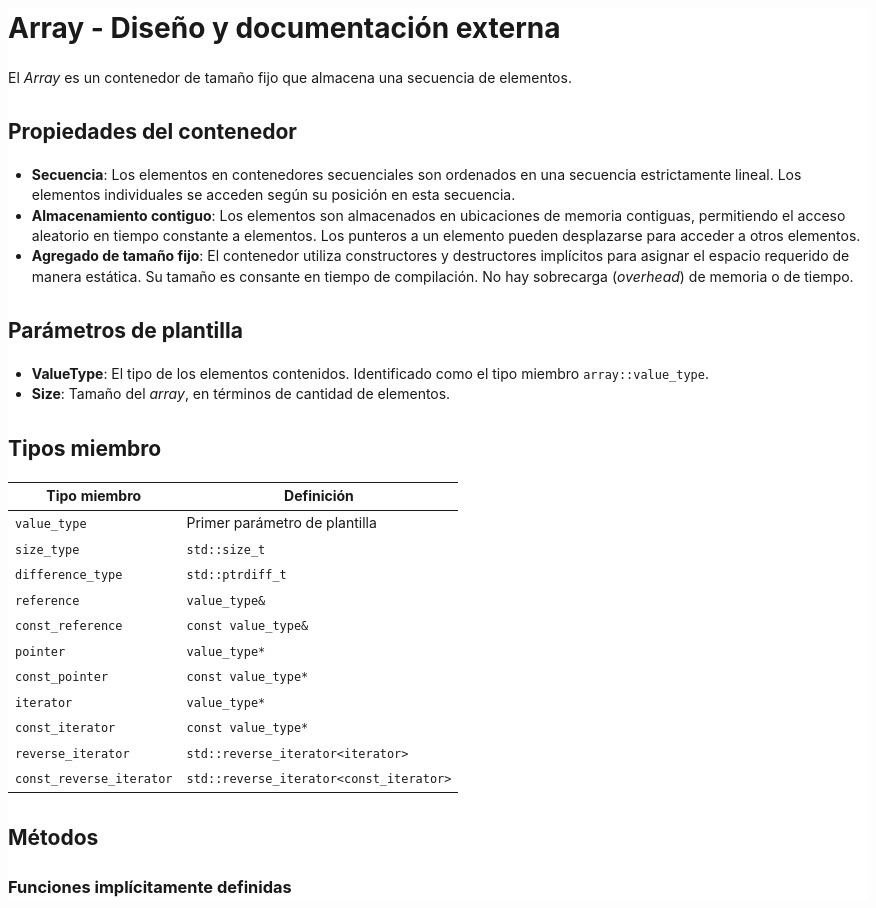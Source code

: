 # Array - Diseño y documentación externa

El *Array* es un contenedor de tamaño fijo que almacena una secuencia de elementos.

## Propiedades del contenedor

* **Secuencia**: Los elementos en contenedores secuenciales son ordenados en una secuencia estrictamente lineal. Los elementos individuales se acceden según su posición en esta secuencia.
* **Almacenamiento contiguo**: Los elementos son almacenados en ubicaciones de memoria contiguas, permitiendo el acceso aleatorio en tiempo constante a elementos. Los punteros a un elemento pueden desplazarse para acceder a otros elementos.
* **Agregado de tamaño fijo**: El contenedor utiliza constructores y destructores implícitos para asignar el espacio requerido de manera estática. Su tamaño es consante en tiempo de compilación. No hay sobrecarga (*overhead*) de memoria o de tiempo.

## Parámetros de plantilla

* **ValueType**: El tipo de los elementos contenidos. Identificado como el tipo miembro `array::value_type`.
* **Size**: Tamaño del *array*, en términos de cantidad de elementos.

## Tipos miembro

| Tipo miembro | Definición |
| -------- | -------- |
| `value_type`     | Primer parámetro de plantilla    |
| `size_type`     | `std::size_t` |
| `difference_type`     | `std::ptrdiff_t` |
| `reference`    | `value_type&` |
| `const_reference`     | `const value_type&` |
| `pointer`     | `value_type*` |
| `const_pointer`     | `const value_type*` |
| `iterator`     | `value_type*`  |
| `const_iterator`     | `const value_type*` |
| `reverse_iterator`     | `std::reverse_iterator<iterator>`    |
| `const_reverse_iterator` | `std::reverse_iterator<const_iterator>` |

## Métodos

### Funciones implícitamente definidas
